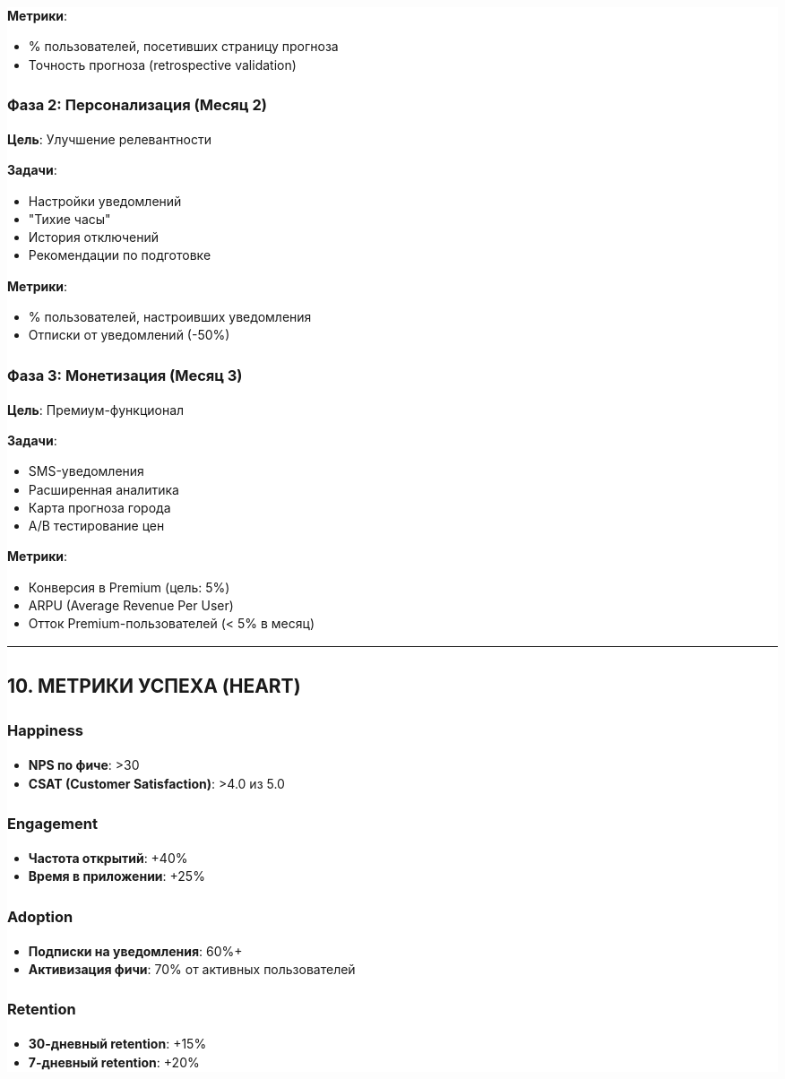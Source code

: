 **Метрики**:
- % пользователей, посетивших страницу прогноза
- Точность прогноза (retrospective validation)

### Фаза 2: Персонализация (Месяц 2)
**Цель**: Улучшение релевантности

**Задачи**:
- Настройки уведомлений
- "Тихие часы"
- История отключений
- Рекомендации по подготовке

**Метрики**:
- % пользователей, настроивших уведомления
- Отписки от уведомлений (-50%)

### Фаза 3: Монетизация (Месяц 3)
**Цель**: Премиум-функционал

**Задачи**:
- SMS-уведомления
- Расширенная аналитика
- Карта прогноза города
- A/B тестирование цен

**Метрики**:
- Конверсия в Premium (цель: 5%)
- ARPU (Average Revenue Per User)
- Отток Premium-пользователей (< 5% в месяц)

---

## 10. МЕТРИКИ УСПЕХА (HEART)

### Happiness
- **NPS по фиче**: >30
- **CSAT (Customer Satisfaction)**: >4.0 из 5.0

### Engagement
- **Частота открытий**: +40%
- **Время в приложении**: +25%

### Adoption
- **Подписки на уведомления**: 60%+
- **Активизация фичи**: 70% от активных пользователей

### Retention
- **30-дневный retention**: +15%
- **7-дневный retention**: +20%

